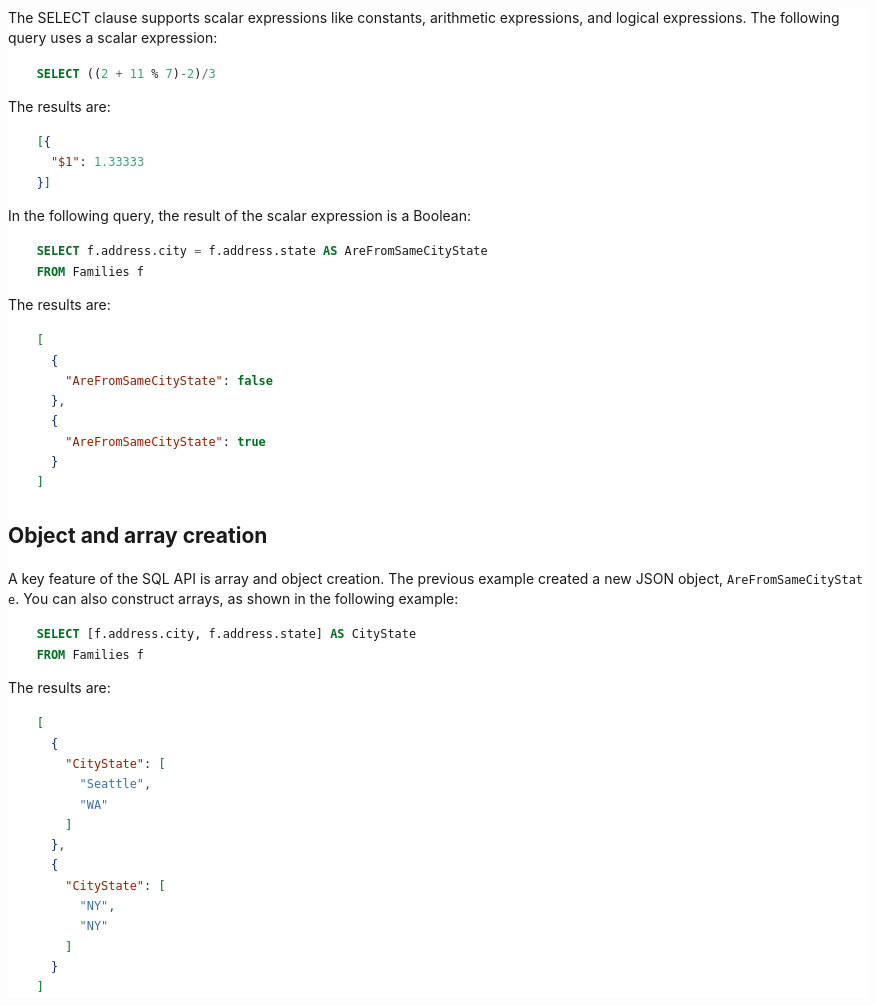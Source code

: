 The SELECT clause supports scalar expressions like constants, arithmetic expressions, and logical expressions. The following query uses a scalar expression:


```sql
    SELECT ((2 + 11 % 7)-2)/3
```

The results are:

```json
    [{
      "$1": 1.33333
    }]
```

In the following query, the result of the scalar expression is a Boolean:


```sql
    SELECT f.address.city = f.address.state AS AreFromSameCityState
    FROM Families f
```

The results are:

```json
    [
      {
        "AreFromSameCityState": false
      },
      {
        "AreFromSameCityState": true
      }
    ]
```

## Object and array creation

A key feature of the SQL API is array and object creation. The previous example created a new JSON object, `AreFromSameCityState`. You can also construct arrays, as shown in the following example:


```sql
    SELECT [f.address.city, f.address.state] AS CityState
    FROM Families f
```

The results are:

```json
    [
      {
        "CityState": [
          "Seattle",
          "WA"
        ]
      },
      {
        "CityState": [
          "NY", 
          "NY"
        ]
      }
    ]
```


[1]: ./media/how-to-sql-query/sql-query1.png
[introduction]: introduction.md
[consistency-levels]: consistency-levels.md